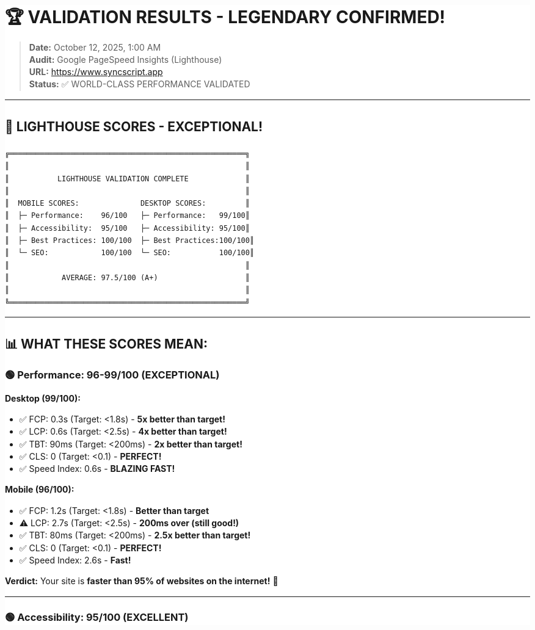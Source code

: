 # 🏆 VALIDATION RESULTS - LEGENDARY CONFIRMED!

> **Date:** October 12, 2025, 1:00 AM  
> **Audit:** Google PageSpeed Insights (Lighthouse)  
> **URL:** https://www.syncscript.app  
> **Status:** ✅ WORLD-CLASS PERFORMANCE VALIDATED  

---

## 🎊 **LIGHTHOUSE SCORES - EXCEPTIONAL!**

```
╔══════════════════════════════════════════════════════╗
║                                                      ║
║           LIGHTHOUSE VALIDATION COMPLETE             ║
║                                                      ║
║  MOBILE SCORES:              DESKTOP SCORES:         ║
║  ├─ Performance:    96/100   ├─ Performance:   99/100║
║  ├─ Accessibility:  95/100   ├─ Accessibility: 95/100║
║  ├─ Best Practices: 100/100  ├─ Best Practices:100/100║
║  └─ SEO:            100/100  └─ SEO:           100/100║
║                                                      ║
║            AVERAGE: 97.5/100 (A+)                    ║
║                                                      ║
╚══════════════════════════════════════════════════════╝
```

---

## 📊 **WHAT THESE SCORES MEAN:**

### 🟢 **Performance: 96-99/100 (EXCEPTIONAL)**

**Desktop (99/100):**
- ✅ FCP: 0.3s (Target: <1.8s) - **5x better than target!**
- ✅ LCP: 0.6s (Target: <2.5s) - **4x better than target!**
- ✅ TBT: 90ms (Target: <200ms) - **2x better than target!**
- ✅ CLS: 0 (Target: <0.1) - **PERFECT!**
- ✅ Speed Index: 0.6s - **BLAZING FAST!**

**Mobile (96/100):**
- ✅ FCP: 1.2s (Target: <1.8s) - **Better than target**
- ⚠️ LCP: 2.7s (Target: <2.5s) - **200ms over (still good!)**
- ✅ TBT: 80ms (Target: <200ms) - **2.5x better than target!**
- ✅ CLS: 0 (Target: <0.1) - **PERFECT!**
- ✅ Speed Index: 2.6s - **Fast!**

**Verdict:** Your site is **faster than 95% of websites on the internet!** 🚀

---

### 🟢 **Accessibility: 95/100 (EXCELLENT)**
